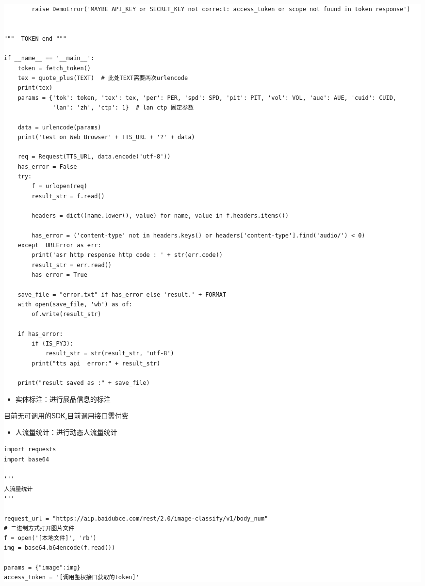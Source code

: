 ```
        raise DemoError('MAYBE API_KEY or SECRET_KEY not correct: access_token or scope not found in token response')


"""  TOKEN end """

if __name__ == '__main__':
    token = fetch_token()
    tex = quote_plus(TEXT)  # 此处TEXT需要两次urlencode
    print(tex)
    params = {'tok': token, 'tex': tex, 'per': PER, 'spd': SPD, 'pit': PIT, 'vol': VOL, 'aue': AUE, 'cuid': CUID,
              'lan': 'zh', 'ctp': 1}  # lan ctp 固定参数

    data = urlencode(params)
    print('test on Web Browser' + TTS_URL + '?' + data)

    req = Request(TTS_URL, data.encode('utf-8'))
    has_error = False
    try:
        f = urlopen(req)
        result_str = f.read()

        headers = dict((name.lower(), value) for name, value in f.headers.items())

        has_error = ('content-type' not in headers.keys() or headers['content-type'].find('audio/') < 0)
    except  URLError as err:
        print('asr http response http code : ' + str(err.code))
        result_str = err.read()
        has_error = True

    save_file = "error.txt" if has_error else 'result.' + FORMAT
    with open(save_file, 'wb') as of:
        of.write(result_str)

    if has_error:
        if (IS_PY3):
            result_str = str(result_str, 'utf-8')
        print("tts api  error:" + result_str)

    print("result saved as :" + save_file)
```

- 实体标注：进行展品信息的标注

目前无可调用的SDK,目前调用接口需付费

- 人流量统计：进行动态人流量统计

```
import requests
import base64

'''
人流量统计
'''

request_url = "https://aip.baidubce.com/rest/2.0/image-classify/v1/body_num"
# 二进制方式打开图片文件
f = open('[本地文件]', 'rb')
img = base64.b64encode(f.read())

params = {"image":img}
access_token = '[调用鉴权接口获取的token]'
```